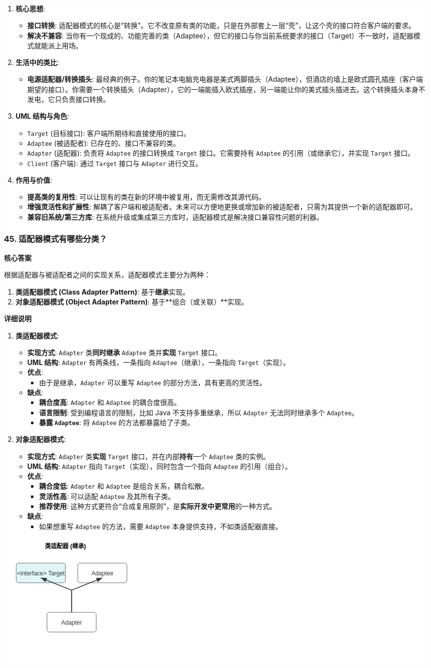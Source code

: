 1.  **核心思想**:
    *   **接口转换**: 适配器模式的核心是“转换”。它不改变原有类的功能，只是在外部套上一层“壳”，让这个壳的接口符合客户端的要求。
    *   **解决不兼容**: 当你有一个现成的、功能完善的类（Adaptee），但它的接口与你当前系统要求的接口（Target）不一致时，适配器模式就能派上用场。

2.  **生活中的类比**:
    *   **电源适配器/转换插头**: 最经典的例子。你的笔记本电脑充电器是美式两脚插头（Adaptee），但酒店的墙上是欧式圆孔插座（客户端期望的接口）。你需要一个转换插头（Adapter），它的一端能插入欧式插座，另一端能让你的美式插头插进去。这个转换插头本身不发电，它只负责接口转换。

3.  **UML 结构与角色**:
    *   `Target` (目标接口): 客户端所期待和直接使用的接口。
    *   `Adaptee` (被适配者): 已存在的、接口不兼容的类。
    *   `Adapter` (适配器): 负责将 `Adaptee` 的接口转换成 `Target` 接口。它需要持有 `Adaptee` 的引用（或继承它），并实现 `Target` 接口。
    *   `Client` (客户端): 通过 `Target` 接口与 `Adapter` 进行交互。

4.  **作用与价值**:
    *   **提高类的复用性**: 可以让现有的类在新的环境中被复用，而无需修改其源代码。
    *   **增强灵活性和扩展性**: 解耦了客户端和被适配者。未来可以方便地更换或增加新的被适配者，只需为其提供一个新的适配器即可。
    *   **兼容旧系统/第三方库**: 在系统升级或集成第三方库时，适配器模式是解决接口兼容性问题的利器。

### 45. 适配器模式有哪些分类？

**核心答案**

根据适配器与被适配者之间的实现关系，适配器模式主要分为两种：

1.  **类适配器模式 (Class Adapter Pattern)**: 基于**继承**实现。
2.  **对象适配器模式 (Object Adapter Pattern)**: 基于**组合（或关联）**实现。

**详细说明**

1.  **类适配器模式**:
    *   **实现方式**: `Adapter` 类**同时继承** `Adaptee` 类并**实现** `Target` 接口。
    *   **UML 结构**: `Adapter` 有两条线，一条指向 `Adaptee`（继承），一条指向 `Target`（实现）。
    *   **优点**:
        *   由于是继承，`Adapter` 可以重写 `Adaptee` 的部分方法，具有更高的灵活性。
    *   **缺点**:
        *   **耦合度高**: `Adapter` 和 `Adaptee` 的耦合度很高。
        *   **语言限制**: 受到编程语言的限制，比如 Java 不支持多重继承，所以 `Adapter` 无法同时继承多个 `Adaptee`。
        *   **暴露 `Adaptee`**: 将 `Adaptee` 的方法都暴露给了子类。

2.  **对象适配器模式**:
    *   **实现方式**: `Adapter` 类**实现** `Target` 接口，并在内部**持有**一个 `Adaptee` 类的实例。
    *   **UML 结构**: `Adapter` 指向 `Target`（实现），同时包含一个指向 `Adaptee` 的引用（组合）。
    *   **优点**:
        *   **耦合度低**: `Adapter` 和 `Adaptee` 是组合关系，耦合松散。
        *   **灵活性高**: 可以适配 `Adaptee` 及其所有子类。
        *   **推荐使用**: 这种方式更符合“合成复用原则”，是**实际开发中更常用**的一种方式。
    *   **缺点**:
        *   如果想重写 `Adaptee` 的方法，需要 `Adaptee` 本身提供支持，不如类适配器直接。

<svg width="500" height="250" xmlns="http://www.w3.org/2000/svg" font-family="sans-serif" font-size="12">
    <style>.text{fill:#333;}.box{stroke:#666;stroke-width:1;fill:#fff;}.abox{stroke:#666;stroke-width:1;fill:#e0f7fa;}.arrow{stroke:#333;stroke-width:1.5;fill:none;marker-end:url(#arrowhead);}</style>
    <defs><marker id="arrowhead" markerWidth="8" markerHeight="6" refX="8" refY="3" orient="auto"><path d="M0,0 L8,3 L0,6 Z" fill="#333"/></marker></defs>
    <text x="125" y="20" text-anchor="middle" font-weight="bold">类适配器 (继承)</text>
    <rect x="25" y="50" width="100" height="40" rx="5" class="abox"/><text x="75" y="75" text-anchor="middle" class="text">&lt;interface&gt; Target</text>
    <rect x="150" y="50" width="100" height="40" rx="5" class="box"/><text x="200" y="75" text-anchor="middle" class="text">Adaptee</text>
    <rect x="87.5" y="150" width="100" height="40" rx="5" class="box"/><text x="137.5" y="175" text-anchor="middle" class="text">Adapter</text>
    <path class="arrow" d="M137.5,150 v-45 l-62.5,-25"/>
    <path class="arrow" d="M137.5,150 v-45 l62.5,-25"/>
